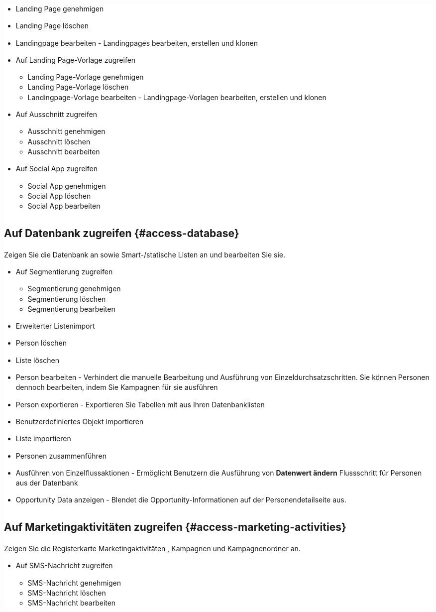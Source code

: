    * Landing Page genehmigen
   * Landing Page löschen
   * Landingpage bearbeiten - Landingpages bearbeiten, erstellen und klonen

* Auf Landing Page-Vorlage zugreifen

   * Landing Page-Vorlage genehmigen
   * Landing Page-Vorlage löschen
   * Landingpage-Vorlage bearbeiten - Landingpage-Vorlagen bearbeiten, erstellen und klonen

* Auf Ausschnitt zugreifen

   * Ausschnitt genehmigen
   * Ausschnitt löschen
   * Ausschnitt bearbeiten

* Auf Social App zugreifen

   * Social App genehmigen
   * Social App löschen
   * Social App bearbeiten

## Auf Datenbank zugreifen {#access-database}

Zeigen Sie die Datenbank an sowie Smart-/statische Listen an und bearbeiten Sie sie.

* Auf Segmentierung zugreifen

   * Segmentierung genehmigen
   * Segmentierung löschen
   * Segmentierung bearbeiten

* Erweiterter Listenimport
* Person löschen
* Liste löschen
* Person bearbeiten - Verhindert die manuelle Bearbeitung und Ausführung von Einzeldurchsatzschritten. Sie können Personen dennoch bearbeiten, indem Sie Kampagnen für sie ausführen
* Person exportieren - Exportieren Sie Tabellen mit aus Ihren Datenbanklisten
* Benutzerdefiniertes Objekt importieren
* Liste importieren
* Personen zusammenführen
* Ausführen von Einzelflussaktionen - Ermöglicht Benutzern die Ausführung von **Datenwert ändern** Flussschritt für Personen aus der Datenbank

* Opportunity Data anzeigen - Blendet die Opportunity-Informationen auf der Personendetailseite aus.

## Auf Marketingaktivitäten zugreifen {#access-marketing-activities}

Zeigen Sie die Registerkarte Marketingaktivitäten , Kampagnen und Kampagnenordner an.

* Auf SMS-Nachricht zugreifen

   * SMS-Nachricht genehmigen
   * SMS-Nachricht löschen
   * SMS-Nachricht bearbeiten
